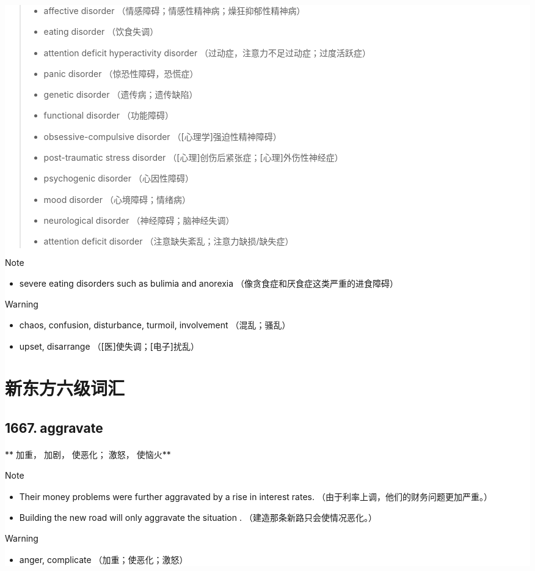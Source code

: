 > - affective disorder （情感障碍；情感性精神病；燥狂抑郁性精神病）
>
> - eating disorder （饮食失调）
>
> - attention deficit hyperactivity disorder （过动症，注意力不足过动症；过度活跃症）
>
> - panic disorder （惊恐性障碍，恐慌症）
>
> - genetic disorder （遗传病；遗传缺陷）
>
> - functional disorder （功能障碍）
>
> - obsessive-compulsive disorder （[心理学]强迫性精神障碍）
>
> - post-traumatic stress disorder （[心理]创伤后紧张症；[心理]外伤性神经症）
>
> - psychogenic disorder （心因性障碍）
>
> - mood disorder （心境障碍；情绪病）
>
> - neurological disorder （神经障碍；脑神经失调）
>
> - attention deficit disorder （注意缺失紊乱；注意力缺损/缺失症）
>

> [!NOTE]
>
> - severe eating disorders such as bulimia and anorexia （像贪食症和厌食症这类严重的进食障碍）
>

> [!WARNING]
>
> - chaos, confusion, disturbance, turmoil, involvement （混乱；骚乱）
>
> - upset, disarrange （[医]使失调；[电子]扰乱）
>

# 新东方六级词汇

## 1667. aggravate

** 加重， 加剧， 使恶化； 激怒， 使恼火**

> [!NOTE]
>
> - Their money problems were further aggravated by a rise in interest rates. （由于利率上调，他们的财务问题更加严重。）
>
> - Building the new road will only aggravate the situation . （建造那条新路只会使情况恶化。）
>

> [!WARNING]
>
> - anger, complicate （加重；使恶化；激怒）
>
